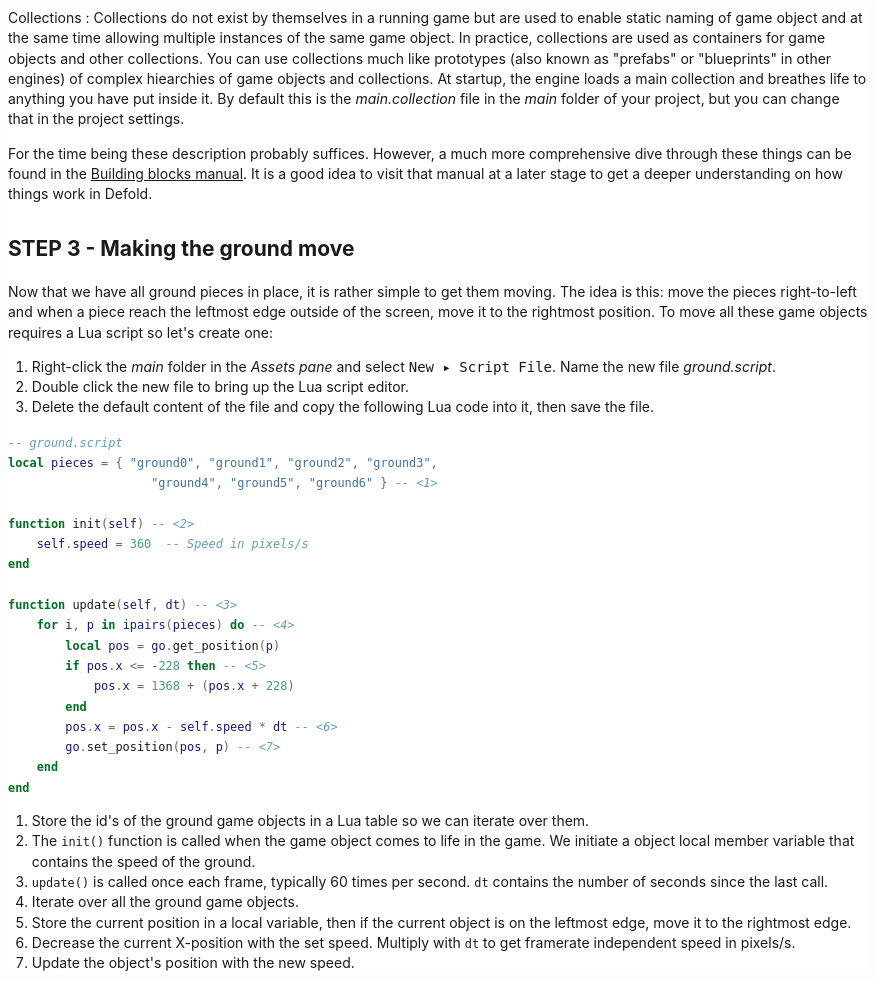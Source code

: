 Collections
: Collections do not exist by themselves in a running game but are used to enable static naming of game object and at the same time allowing multiple instances of the same game object. In practice, collections are used as containers for game objects and other collections. You can use collections much like prototypes (also known as "prefabs" or "blueprints" in other engines) of complex hiearchies of game objects and collections. At startup, the engine loads a main collection and breathes life to anything you have put inside it. By default this is the *main.collection* file in the *main* folder of your project, but you can change that in the project settings.

For the time being these description probably suffices. However, a much more comprehensive dive through these things can be found in the [Building blocks manual](/manuals/building-blocks). It is a good idea to visit that manual at a later stage to get a deeper understanding on how things work in Defold.

## STEP 3 - Making the ground move

Now that we have all ground pieces in place, it is rather simple to get them moving. The idea is this: move the pieces right-to-left and when a piece reach the leftmost edge outside of the screen, move it to the rightmost position. To move all these game objects requires a Lua script so let's create one:

1. Right-click the *main* folder in the *Assets pane*  and select <kbd>New ▸ Script File</kbd>. Name the new file *ground.script*.
2. Double click the new file to bring up the Lua script editor.
3. Delete the default content of the file and copy the following Lua code into it, then save the file.

```lua
-- ground.script
local pieces = { "ground0", "ground1", "ground2", "ground3",
                    "ground4", "ground5", "ground6" } -- <1>

function init(self) -- <2>
    self.speed = 360  -- Speed in pixels/s
end

function update(self, dt) -- <3>
    for i, p in ipairs(pieces) do -- <4>
        local pos = go.get_position(p)
        if pos.x <= -228 then -- <5>
            pos.x = 1368 + (pos.x + 228)
        end
        pos.x = pos.x - self.speed * dt -- <6>
        go.set_position(pos, p) -- <7>
    end
end
```
1. Store the id's of the ground game objects in a Lua table so we can iterate over them.
2. The `init()` function is called when the game object comes to life in the game. We initiate a object local member variable that contains the speed of the ground.
3. `update()` is called once each frame, typically 60 times per second. `dt` contains the number of seconds since the last call.
4. Iterate over all the ground game objects.
5. Store the current position in a local variable, then if the current object is on the leftmost edge, move it to the rightmost edge.
6. Decrease the current X-position with the set speed. Multiply with `dt` to get framerate independent speed in pixels/s.
7. Update the object's position with the new speed.
